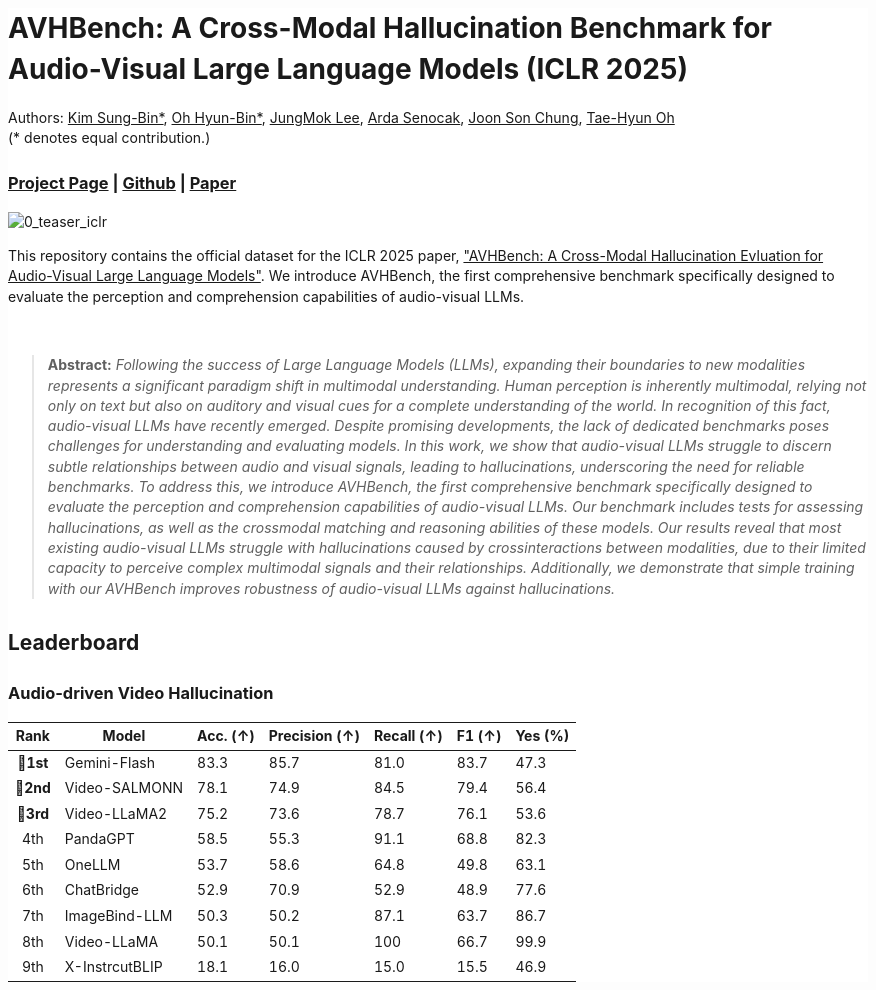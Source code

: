 # AVHBench: A Cross-Modal Hallucination Benchmark for Audio-Visual Large Language Models (ICLR 2025)
Authors: [Kim Sung-Bin*](https://sites.google.com/view/kimsungbin), [Oh Hyun-Bin*](https://hyunbin70.github.io/), [JungMok Lee](https://ami.postech.ac.kr/d81b1c7c-7c84-4904-808e-097513816ae1/),
[Arda Senocak](https://ardasnck.github.io), [Joon Son Chung](https://mm.kaist.ac.kr/joon/), [Tae-Hyun Oh](https://ami.postech.ac.kr/members/tae-hyun-oh)
<br>
(* denotes equal contribution.)

### [Project Page](https://avhbench.github.io/) | [Github](https://github.com/postech-ami/AVHBench) | [Paper](https://arxiv.org/pdf/2410.18325) 

<img width="1450" alt="0_teaser_iclr" src="https://github.com/user-attachments/assets/4236aed7-8d6d-4a57-9421-5eb310cf499d">

This repository contains the official dataset for the ICLR 2025 paper, ["AVHBench: A Cross-Modal Hallucination Evluation for Audio-Visual Large Language Models"](https://arxiv.org/pdf/2410.18325).
We introduce AVHBench, the first comprehensive benchmark specifically designed to evaluate the perception and comprehension capabilities of audio-visual LLMs.

<br>

> **Abstract:** *Following the success of Large Language Models (LLMs), expanding their boundaries to new modalities represents a significant paradigm shift in multimodal understanding. Human perception is inherently multimodal, relying not only on text but also on auditory and visual cues for a complete understanding of the world. In recognition of this fact, audio-visual LLMs have recently emerged. Despite promising developments, the lack of dedicated benchmarks poses challenges for understanding and evaluating models. In this work, we show that audio-visual LLMs struggle to discern subtle relationships between audio and visual signals, leading to hallucinations, underscoring the need for reliable benchmarks. To address this, we introduce AVHBench, the first comprehensive benchmark specifically designed to evaluate the perception and comprehension capabilities of audio-visual LLMs. Our benchmark includes tests for assessing hallucinations, as well as the crossmodal matching and reasoning abilities of these models. Our results reveal that most existing audio-visual LLMs struggle with hallucinations caused by crossinteractions between modalities, due to their limited capacity to perceive complex multimodal signals and their relationships. Additionally, we demonstrate that simple training with our AVHBench improves robustness of audio-visual LLMs against hallucinations.*

## Leaderboard

### Audio-driven Video Hallucination

 |Rank        |    Model            | Acc. (↑)                        | Precision (↑)    | Recall (↑)       | F1 (↑)           | Yes (%)          | 
 |:----------:|---------------------|---------------------------------|------------------|------------------|------------------|------------------|
 |🥇**1st**   | Gemini-Flash        | 83.3                            | 85.7             | 81.0             | 83.7             | 47.3             | 
 |🥈**2nd**   | Video-SALMONN       | 78.1                            | 74.9             | 84.5             | 79.4             | 56.4             | 
 |🥉**3rd**   | Video-LLaMA2        | 75.2                            | 73.6             | 78.7             | 76.1             | 53.6             |
 |4th         | PandaGPT            | 58.5                            | 55.3             | 91.1             | 68.8             | 82.3             |
 |5th         | OneLLM              | 53.7                            | 58.6             | 64.8             | 49.8             | 63.1             |
 |6th         | ChatBridge          | 52.9                            | 70.9             | 52.9             | 48.9             | 77.6             |
 |7th         | ImageBind-LLM       | 50.3                            | 50.2             | 87.1             | 63.7             | 86.7             |
 |8th         | Video-LLaMA         | 50.1                            | 50.1             | 100              | 66.7             | 99.9             |
 |9th         | X-InstrcutBLIP      | 18.1                            | 16.0             | 15.0             | 15.5             | 46.9             |
